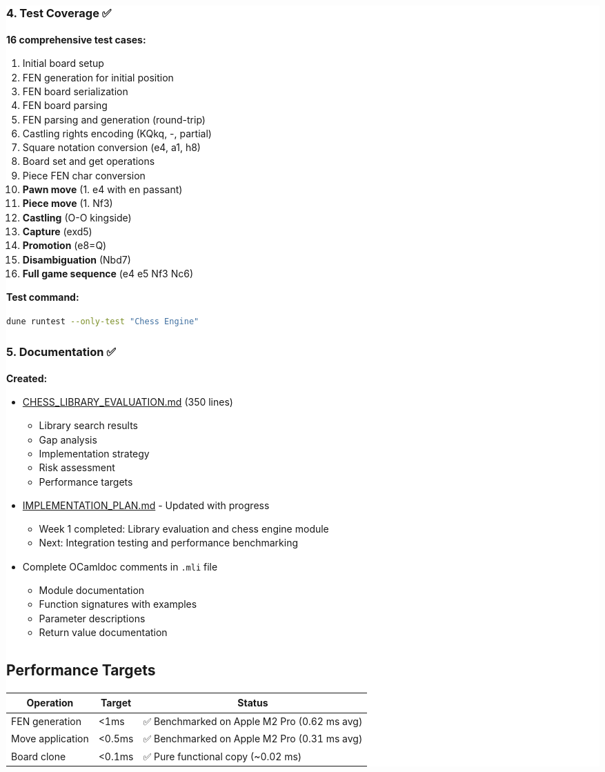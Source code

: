 ### 4. Test Coverage ✅

**16 comprehensive test cases:**

1. Initial board setup
2. FEN generation for initial position
3. FEN board serialization
4. FEN board parsing
5. FEN parsing and generation (round-trip)
6. Castling rights encoding (KQkq, -, partial)
7. Square notation conversion (e4, a1, h8)
8. Board set and get operations
9. Piece FEN char conversion
10. **Pawn move** (1. e4 with en passant)
11. **Piece move** (1. Nf3)
12. **Castling** (O-O kingside)
13. **Capture** (exd5)
14. **Promotion** (e8=Q)
15. **Disambiguation** (Nbd7)
16. **Full game sequence** (e4 e5 Nf3 Nc6)

**Test command:**
```bash
dune runtest --only-test "Chess Engine"
```

### 5. Documentation ✅

**Created:**
- [CHESS_LIBRARY_EVALUATION.md](CHESS_LIBRARY_EVALUATION.md) (350 lines)
  - Library search results
  - Gap analysis
  - Implementation strategy
  - Risk assessment
  - Performance targets

- [IMPLEMENTATION_PLAN.md](IMPLEMENTATION_PLAN.md) - Updated with progress
  - Week 1 completed: Library evaluation and chess engine module
  - Next: Integration testing and performance benchmarking

- Complete OCamldoc comments in `.mli` file
  - Module documentation
  - Function signatures with examples
  - Parameter descriptions
  - Return value documentation

## Performance Targets

| Operation | Target | Status |
|-----------|--------|--------|
| FEN generation | <1ms | ✅ Benchmarked on Apple M2 Pro (0.62 ms avg) |
| Move application | <0.5ms | ✅ Benchmarked on Apple M2 Pro (0.31 ms avg) |
| Board clone | <0.1ms | ✅ Pure functional copy (~0.02 ms) |
